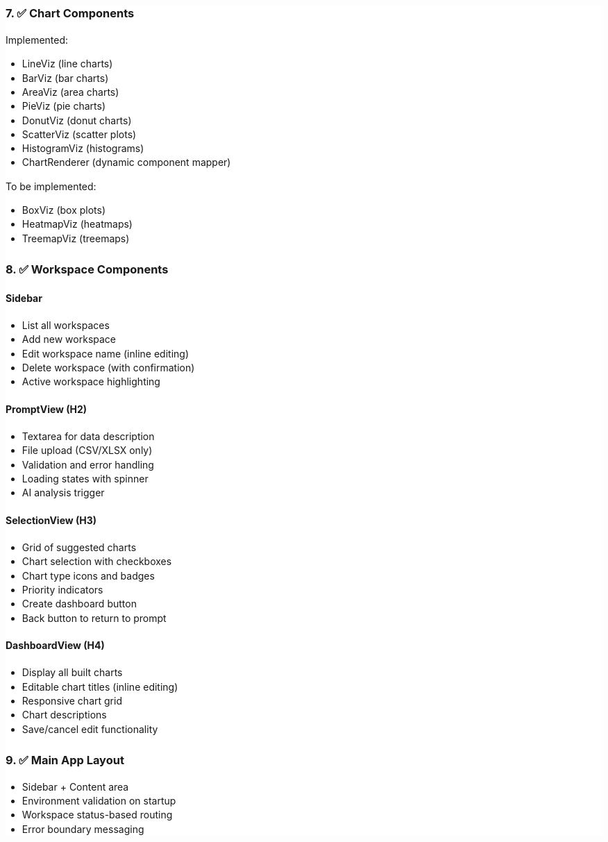 ### 7. ✅ Chart Components
Implemented:
- LineViz (line charts)
- BarViz (bar charts)
- AreaViz (area charts)
- PieViz (pie charts)
- DonutViz (donut charts)
- ScatterViz (scatter plots)
- HistogramViz (histograms)
- ChartRenderer (dynamic component mapper)

To be implemented:
- BoxViz (box plots)
- HeatmapViz (heatmaps)
- TreemapViz (treemaps)

### 8. ✅ Workspace Components

#### Sidebar
- List all workspaces
- Add new workspace
- Edit workspace name (inline editing)
- Delete workspace (with confirmation)
- Active workspace highlighting

#### PromptView (H2)
- Textarea for data description
- File upload (CSV/XLSX only)
- Validation and error handling
- Loading states with spinner
- AI analysis trigger

#### SelectionView (H3)
- Grid of suggested charts
- Chart selection with checkboxes
- Chart type icons and badges
- Priority indicators
- Create dashboard button
- Back button to return to prompt

#### DashboardView (H4)
- Display all built charts
- Editable chart titles (inline editing)
- Responsive chart grid
- Chart descriptions
- Save/cancel edit functionality

### 9. ✅ Main App Layout
- Sidebar + Content area
- Environment validation on startup
- Workspace status-based routing
- Error boundary messaging
